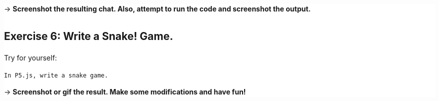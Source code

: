 
→ **Screenshot the resulting chat. Also, attempt to run the code and screenshot the output.**


## Exercise 6: Write a Snake! Game.

Try for yourself:

```
In P5.js, write a snake game.
```

→ **Screenshot or gif the result. Make some modifications and have fun!**

